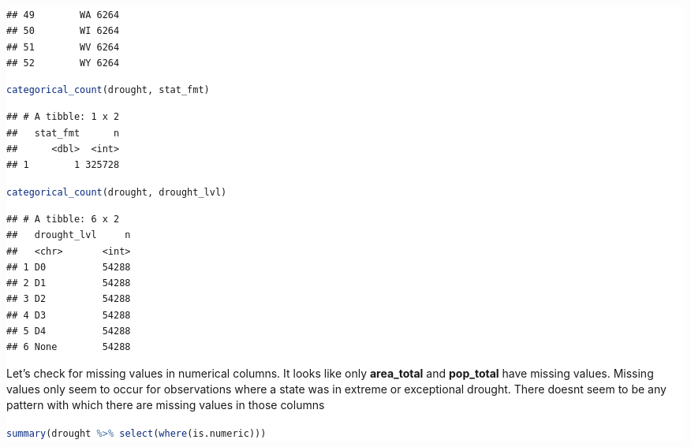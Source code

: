     ## 49        WA 6264
    ## 50        WI 6264
    ## 51        WV 6264
    ## 52        WY 6264

``` r
categorical_count(drought, stat_fmt)
```

    ## # A tibble: 1 x 2
    ##   stat_fmt      n
    ##      <dbl>  <int>
    ## 1        1 325728

``` r
categorical_count(drought, drought_lvl)
```

    ## # A tibble: 6 x 2
    ##   drought_lvl     n
    ##   <chr>       <int>
    ## 1 D0          54288
    ## 2 D1          54288
    ## 3 D2          54288
    ## 4 D3          54288
    ## 5 D4          54288
    ## 6 None        54288

Let’s check for missing values in numerical columns. It looks like only
**area\_total** and **pop\_total** have missing values. Missing values
only seem to occur for observations where a state was in extreme or
exceptional drought. There doesnt seem to be any pattern with which
there are missing values in those columns

``` r
summary(drought %>% select(where(is.numeric)))
```

